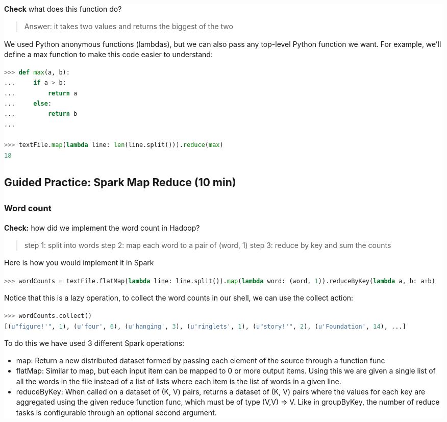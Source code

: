 **Check** what does this function do?
> Answer: it takes two values and returns the biggest of the two

We used Python anonymous functions (lambdas), but we can also pass any top-level Python function we want. For example, we’ll define a max function to make this code easier to understand:


```python
>>> def max(a, b):
...     if a > b:
...         return a
...     else:
...         return b
...

>>> textFile.map(lambda line: len(line.split())).reduce(max)
18
```

<a name="guided-practice"></a>
## Guided Practice: Spark Map Reduce (10 min)
### Word count

**Check:** how did we implement the word count in Hadoop?
> step 1: split into words
> step 2: map each word to a pair of (word, 1)
> step 3: reduce by key and sum the counts

Here is how you would implement it in Spark


```python
>>> wordCounts = textFile.flatMap(lambda line: line.split()).map(lambda word: (word, 1)).reduceByKey(lambda a, b: a+b)
```

Notice that this is a lazy operation, to collect the word counts in our shell, we can use the collect action:


```python
>>> wordCounts.collect()
[(u"figure!'", 1), (u'four', 6), (u'hanging', 3), (u'ringlets', 1), (u"story!'", 2), (u'Foundation', 14), ...]
```

To do this we have used 3 different Spark operations:

- map: Return a new distributed dataset formed by passing each element of the source through a function func
- flatMap: Similar to map, but each input item can be mapped to 0 or more output items. Using this we are given a single list of all the words in the file instead of a list of lists where each item is the list of words in a given line.
- reduceByKey: When called on a dataset of (K, V) pairs, returns a dataset of (K, V) pairs where the values for each key are aggregated using the given reduce function func, which must be of type (V,V) => V. Like in groupByKey, the number of reduce tasks is configurable through an optional second argument.
